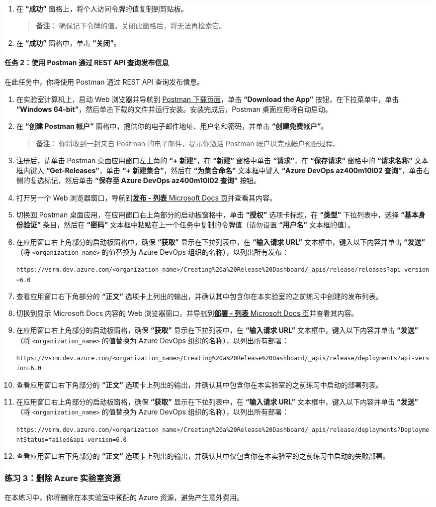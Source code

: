 1.  在 **“成功”** 窗格上，将个人访问令牌的值复制到剪贴板。

    > **备注**： 确保记下令牌的值。关闭此窗格后，将无法再检索它。 

1.  在 **“成功”** 窗格中，单击 **“关闭”**。

#### 任务 2：使用 Postman 通过 REST API 查询发布信息

在此任务中，你将使用 Postman 通过 REST API 查询发布信息。

1.  在实验室计算机上，启动 Web 浏览器并导航到 [Postman 下载页面](https://www.postman.com/downloads/)，单击 **“Download the App”** 按钮，在下拉菜单中，单击 **“Windows 64-bit”**，然后单击下载的文件并运行安装。安装完成后，Postman 桌面应用将自动启动。 
1.  在 **“创建 Postman 帐户”** 窗格中，提供你的电子邮件地址、用户名和密码，并单击 **“创建免费帐户”**。 

    > **备注**： 你将收到一封来自 Postman 的电子邮件，提示你激活 Postman 帐户以完成帐户预配过程。

1.  注册后，请单击 Postman 桌面应用窗口左上角的 **“+ 新建”**，在 **“新建”** 窗格中单击 **“请求”**，在 **“保存请求”** 窗格中的 **“请求名称”** 文本框内键入 **“Get-Releases”**，单击 **“+ 新建集合”**，然后在 **“为集合命名”** 文本框中键入 **“Azure DevOps az400m10l02 查询”**，单击右侧的复选标记，然后单击 **“保存至 Azure DevOps az400m10l02 查询”** 按钮。
1.  打开另一个 Web 浏览器窗口，导航到[**发布 - 列表** Microsoft Docs 页](https://docs.microsoft.com/zh-cn/rest/api/azure/devops/release/releases/list?view=azure-devops-rest-6.0)并查看其内容。 
1.  切换回 Postman 桌面应用，在应用窗口右上角部分的启动板窗格中，单击 **“授权”** 选项卡标题，在 **“类型”** 下拉列表中，选择 **“基本身份验证”** 条目，然后在 **“密码”** 文本框中粘贴在上一个任务中复制的令牌值（请勿设置 **“用户名”** 文本框的值）。
1.  在应用窗口右上角部分的启动板窗格中，确保 **“获取”** 显示在下拉列表中，在 **“输入请求 URL”** 文本框中，键入以下内容并单击 **“发送”** （将 `<organization_name>` 的值替换为 Azure DevOps 组织的名称），以列出所有发布：

    ```url
    https://vsrm.dev.azure.com/<organization_name>/Creating%20a%20Release%20Dashboard/_apis/release/releases?api-version=6.0
    ```

1.  查看应用窗口右下角部分的 **“正文”** 选项卡上列出的输出，并确认其中包含你在本实验室的之前练习中创建的发布列表。
1.  切换到显示 Microsoft Docs 内容的 Web 浏览器窗口，并导航到[**部署 - 列表** Microsoft Docs 页](https://docs.microsoft.com/zh-cn/rest/api/azure/devops/release/deployments/list?view=azure-devops-rest-6.0)并查看其内容。 
1.  在应用窗口右上角部分的启动板窗格，确保 **“获取”** 显示在下拉列表中，在 **“输入请求 URL”** 文本框中，键入以下内容并单击 **“发送”** （将 `<organization_name>` 的值替换为 Azure DevOps 组织的名称），以列出所有部署：

    ```url
    https://vsrm.dev.azure.com/<organization_name>/Creating%20a%20Release%20Dashboard/_apis/release/deployments?api-version=6.0
    ```

1.  查看应用窗口右下角部分的 **“正文”** 选项卡上列出的输出，并确认其中包含你在本实验室的之前练习中启动的部署列表。
1.  在应用窗口右上角部分的启动板窗格，确保 **“获取”** 显示在下拉列表中，在 **“输入请求 URL”** 文本框中，键入以下内容并单击 **“发送”** （将 `<organization_name>` 的值替换为 Azure DevOps 组织的名称），以列出所有部署：

    ```url
    https://vsrm.dev.azure.com/<organization_name>/Creating%20a%20Release%20Dashboard/_apis/release/deployments?DeploymentStatus=failed&api-version=6.0
    ```

1.  查看应用窗口右下角部分的 **“正文”** 选项卡上列出的输出，并确认其中仅包含你在本实验室的之前练习中启动的失败部署。

### 练习 3：删除 Azure 实验室资源

在本练习中，你将删除在本实验室中预配的 Azure 资源，避免产生意外费用。 
